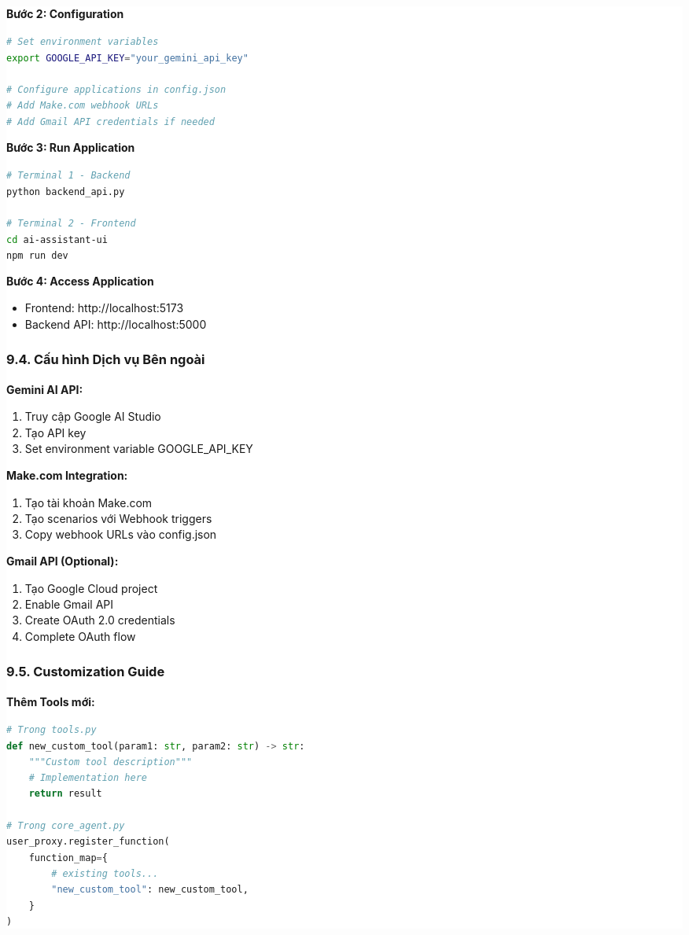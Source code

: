 **Bước 2: Configuration**
```bash
# Set environment variables
export GOOGLE_API_KEY="your_gemini_api_key"

# Configure applications in config.json
# Add Make.com webhook URLs
# Add Gmail API credentials if needed
```

**Bước 3: Run Application**
```bash
# Terminal 1 - Backend
python backend_api.py

# Terminal 2 - Frontend
cd ai-assistant-ui
npm run dev
```

**Bước 4: Access Application**
- Frontend: http://localhost:5173
- Backend API: http://localhost:5000

### 9.4. Cấu hình Dịch vụ Bên ngoài

**Gemini AI API:**
1. Truy cập Google AI Studio
2. Tạo API key
3. Set environment variable GOOGLE_API_KEY

**Make.com Integration:**
1. Tạo tài khoản Make.com
2. Tạo scenarios với Webhook triggers
3. Copy webhook URLs vào config.json

**Gmail API (Optional):**
1. Tạo Google Cloud project
2. Enable Gmail API
3. Create OAuth 2.0 credentials
4. Complete OAuth flow

### 9.5. Customization Guide

**Thêm Tools mới:**
```python
# Trong tools.py
def new_custom_tool(param1: str, param2: str) -> str:
    """Custom tool description"""
    # Implementation here
    return result

# Trong core_agent.py
user_proxy.register_function(
    function_map={
        # existing tools...
        "new_custom_tool": new_custom_tool,
    }
)
```
